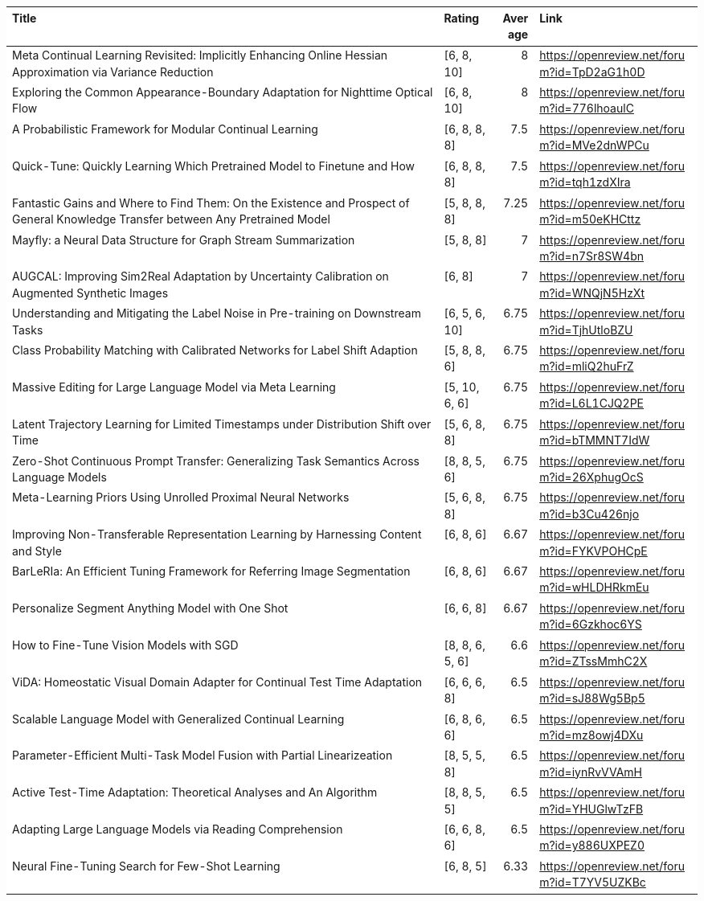| Title                                                                                                                                            | Rating                   |   Average | Link                                       |
|:-------------------------------------------------------------------------------------------------------------------------------------------------|:-------------------------|----------:|:-------------------------------------------|
| Meta Continual Learning Revisited: Implicitly Enhancing Online Hessian Approximation via Variance Reduction                                      | [6, 8, 10]               |      8    | https://openreview.net/forum?id=TpD2aG1h0D |
| Exploring the Common Appearance-Boundary Adaptation for Nighttime Optical Flow                                                                   | [6, 8, 10]               |      8    | https://openreview.net/forum?id=776lhoaulC |
| A Probabilistic Framework for Modular Continual Learning                                                                                         | [6, 8, 8, 8]             |      7.5  | https://openreview.net/forum?id=MVe2dnWPCu |
| Quick-Tune: Quickly Learning Which Pretrained Model to Finetune and How                                                                          | [6, 8, 8, 8]             |      7.5  | https://openreview.net/forum?id=tqh1zdXIra |
| Fantastic Gains and Where to Find Them: On the Existence and Prospect of General Knowledge Transfer between Any Pretrained Model                 | [5, 8, 8, 8]             |      7.25 | https://openreview.net/forum?id=m50eKHCttz |
| Mayfly: a Neural Data Structure for Graph Stream Summarization                                                                                   | [5, 8, 8]                |      7    | https://openreview.net/forum?id=n7Sr8SW4bn |
| AUGCAL: Improving Sim2Real Adaptation by Uncertainty Calibration on Augmented Synthetic Images                                                   | [6, 8]                   |      7    | https://openreview.net/forum?id=WNQjN5HzXt |
| Understanding and Mitigating the Label Noise in Pre-training on Downstream Tasks                                                                 | [6, 5, 6, 10]            |      6.75 | https://openreview.net/forum?id=TjhUtloBZU |
| Class Probability Matching with Calibrated Networks for Label Shift Adaption                                                                     | [5, 8, 8, 6]             |      6.75 | https://openreview.net/forum?id=mliQ2huFrZ |
| Massive Editing for Large Language Model via Meta Learning                                                                                       | [5, 10, 6, 6]            |      6.75 | https://openreview.net/forum?id=L6L1CJQ2PE |
| Latent Trajectory Learning for Limited Timestamps under Distribution Shift over Time                                                             | [5, 6, 8, 8]             |      6.75 | https://openreview.net/forum?id=bTMMNT7IdW |
| Zero-Shot Continuous Prompt Transfer: Generalizing Task Semantics Across Language Models                                                         | [8, 8, 5, 6]             |      6.75 | https://openreview.net/forum?id=26XphugOcS |
| Meta-Learning Priors Using Unrolled Proximal Neural Networks                                                                                     | [5, 6, 8, 8]             |      6.75 | https://openreview.net/forum?id=b3Cu426njo |
| Improving Non-Transferable Representation Learning by Harnessing Content and Style                                                               | [6, 8, 6]                |      6.67 | https://openreview.net/forum?id=FYKVPOHCpE |
| BarLeRIa: An Efficient Tuning Framework for Referring Image Segmentation                                                                         | [6, 8, 6]                |      6.67 | https://openreview.net/forum?id=wHLDHRkmEu |
| Personalize Segment Anything Model with One Shot                                                                                                 | [6, 6, 8]                |      6.67 | https://openreview.net/forum?id=6Gzkhoc6YS |
| How to Fine-Tune Vision Models with SGD                                                                                                          | [8, 8, 6, 5, 6]          |      6.6  | https://openreview.net/forum?id=ZTssMmhC2X |
| ViDA: Homeostatic Visual Domain Adapter for Continual Test Time Adaptation                                                                       | [6, 6, 6, 8]             |      6.5  | https://openreview.net/forum?id=sJ88Wg5Bp5 |
| Scalable Language Model with Generalized Continual Learning                                                                                      | [6, 8, 6, 6]             |      6.5  | https://openreview.net/forum?id=mz8owj4DXu |
| Parameter-Efficient Multi-Task Model Fusion with Partial Linearizeation                                                                          | [8, 5, 5, 8]             |      6.5  | https://openreview.net/forum?id=iynRvVVAmH |
| Active Test-Time Adaptation: Theoretical Analyses and An Algorithm                                                                               | [8, 8, 5, 5]             |      6.5  | https://openreview.net/forum?id=YHUGlwTzFB |
| Adapting Large Language Models via Reading Comprehension                                                                                         | [6, 6, 8, 6]             |      6.5  | https://openreview.net/forum?id=y886UXPEZ0 |
| Neural Fine-Tuning Search for Few-Shot Learning                                                                                                  | [6, 8, 5]                |      6.33 | https://openreview.net/forum?id=T7YV5UZKBc |